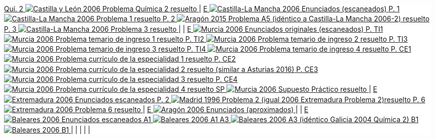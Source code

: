 [Quí. 2 ![Castilla y León 2006 Problema Química 2 resuelto](http://upload.wikimedia.org/wikipedia/commons/2/22/Pdf_icon.png "Castilla y León 2006 Problema Química 2 resuelto") ](/home/recursos/recursos-para-oposiciones/2006-CastillaLeon-ProblemaQ2.pdf)    |  [E ![Castilla-La Mancha 2006 Enunciados (escaneados)](http://upload.wikimedia.org/wikipedia/commons/2/22/Pdf_icon.png "Castilla-La Mancha 2006 Enunciados (escaneados)") ](https://drive.google.com/open?id=0B-t5SY0w2S8ibjdfTExlOGNPZmc)    [P. 1 ![Castilla-La Mancha 2006 Problema 1 resuelto](http://upload.wikimedia.org/wikipedia/commons/2/22/Pdf_icon.png "Castilla-La Mancha 2006 Problema 1 resuelto") ](/home/recursos/recursos-para-oposiciones/2006-CastillaLaMancha-Problema1.pdf)    [P. 2 ![Aragón 2015 Problema A5 (idéntico a Castilla-La Mancha 2006-2) resuelto](http://upload.wikimedia.org/wikipedia/commons/2/22/Pdf_icon.png "Aragón 2015 Problema A5 (idéntico a Castilla-La Mancha 2006-2) resuelto") ](/home/recursos/recursos-para-oposiciones/2015-06-Aragon-ProblemaA5.pdf)    [P. 3 ![Castilla-La Mancha 2006 Problema 3 resuelto](http://upload.wikimedia.org/wikipedia/commons/2/22/Pdf_icon.png "Castilla-La Mancha 2006 Problema 3 resuelto") ](/home/recursos/recursos-para-oposiciones/2006-CastillaLaMancha-Problema3.pdf)    |    |  [E ![Murcia 2006 Enunciados originales (escaneados)](http://upload.wikimedia.org/wikipedia/commons/2/22/Pdf_icon.png "Murcia 2006 Enunciados originales (escaneados)") ](https://drive.google.com/open?id=0B-t5SY0w2S8iSHgtdHVuZVprNms)    [P. TI1 ![Murcia 2006 Problema temario de ingreso 1 resuelto](http://upload.wikimedia.org/wikipedia/commons/2/22/Pdf_icon.png "Murcia 2006 Problema temario de ingreso 1 resuelto") ](/home/recursos/recursos-para-oposiciones/2006-Murcia-ProblemaTI1.pdf)    [P. TI2 ![Murcia 2006 Problema temario de ingreso 2 resuelto](http://upload.wikimedia.org/wikipedia/commons/2/22/Pdf_icon.png "Murcia 2006 Problema temario de ingreso 2 resuelto") ](/home/recursos/recursos-para-oposiciones/2006-Murcia-ProblemaTI2.pdf)    [P. TI3 ![Murcia 2006 Problema temario de ingreso 3 resuelto](http://upload.wikimedia.org/wikipedia/commons/2/22/Pdf_icon.png "Murcia 2006 Problema temario de ingreso 3 resuelto") ](/home/recursos/recursos-para-oposiciones/2006-Murcia-ProblemaTI3.pdf)    [P. TI4 ![Murcia 2006 Problema temario de ingreso 4 resuelto](http://upload.wikimedia.org/wikipedia/commons/2/22/Pdf_icon.png "Murcia 2006 Problema temario de ingreso 4 resuelto") ](/home/recursos/recursos-para-oposiciones/2006-Murcia-ProblemaTI4.pdf)    [P. CE1 ![Murcia 2006 Problema currículo de la especialidad 1 resuelto](http://upload.wikimedia.org/wikipedia/commons/2/22/Pdf_icon.png "Murcia 2006 Problema currículo de la especialidad 1 resuelto") ](/home/recursos/recursos-para-oposiciones/2006-Murcia-ProblemaCE1.pdf)    [P. CE2 ![Murcia 2006 Problema currículo de la especialidad 2 resuelto (similar a Asturias 2016)](http://upload.wikimedia.org/wikipedia/commons/2/22/Pdf_icon.png "Murcia 2006 Problema currículo de la especialidad 2 resuelto (similar a Asturias 2016)") ](/home/recursos/recursos-para-oposiciones/2006-Murcia-ProblemaCE2.pdf)    [P. CE3 ![Murcia 2006 Problema currículo de la especialidad 3 resuelto](http://upload.wikimedia.org/wikipedia/commons/2/22/Pdf_icon.png "Murcia 2006 Problema currículo de la especialidad 3 resuelto") ](/home/recursos/recursos-para-oposiciones/2006-Murcia-ProblemaCE3.pdf)    [P. CE4 ![Murcia 2006 Problema currículo de la especialidad 4 resuelto](http://upload.wikimedia.org/wikipedia/commons/2/22/Pdf_icon.png "Murcia 2006 Problema currículo de la especialidad 4 resuelto") ](/home/recursos/recursos-para-oposiciones/2006-Murcia-ProblemaCE4.pdf)    [SP ![Murcia 2006 Supuesto Práctico resuelto](http://upload.wikimedia.org/wikipedia/commons/2/22/Pdf_icon.png "Murcia 2006 Supuesto Práctico resuelto") ](/home/recursos/recursos-para-oposiciones/2006-Murcia-SupestoPr%C3%A1ctico.pdf)    |  [E ![Extremadura 2006 Enunciados escaneados](http://upload.wikimedia.org/wikipedia/commons/2/22/Pdf_icon.png "Extremadura 2006 Enunciados escaneados") ](https://drive.google.com/open?id=14A9focxSee2wpCRszm7bhRAbIPW2tXgx)    [P. 2 ![Madrid 1996 Problema 2 (igual 2006 Extremadura Problema 2)resuelto](http://upload.wikimedia.org/wikipedia/commons/2/22/Pdf_icon.png "Madrid 1996 Problema 2 (igual 2006 Extremadura Problema 2) resuelto ") ](/home/recursos/recursos-para-oposiciones/1996-Madrid-Problema2.pdf)    [P. 6 ![Extremadura 2006 Problema 6 resuelto](http://upload.wikimedia.org/wikipedia/commons/2/22/Pdf_icon.png "Extremadura 2006 Problema 6 resuelto") ](/home/recursos/recursos-para-oposiciones/2006-Extremadura-FQ-Problema6.pdf)    |  [E ![Aragón 2006 Enunciados (aproximados)](http://upload.wikimedia.org/wikipedia/commons/2/22/Pdf_icon.png "Aragón 2006 Enunciados (aproximados)") ](https://drive.google.com/open?id=0B-t5SY0w2S8iQnZ1dFdXR0lZTlk)    |    |  [E ![Baleares 2006 Enunciados escaneados](http://upload.wikimedia.org/wikipedia/commons/2/22/Pdf_icon.png "Baleares 2006 Enunciados escaneados") ](https://drive.google.com/open?id=1xqrU2CgSKnK5U_BB8eVoP0-g0LiuWui5)    [A1 ![Baleares 2006 A1](http://upload.wikimedia.org/wikipedia/commons/2/22/Pdf_icon.png "Baleares 2006 A1") ](/home/recursos/recursos-para-oposiciones/2006-Baleares-ProblemaA1.pdf)    [A3 ![Baleares 2006 A3 (idéntico Galicia 2004 Química 2)](http://upload.wikimedia.org/wikipedia/commons/2/22/Pdf_icon.png "Baleares 2006 A3 (idéntico Galicia 2004 Química 2)") ](/home/recursos/recursos-para-oposiciones/2004-Galicia-Qu%C3%ADmica2.pdf)    [B1 ![Baleares 2006 B1](http://upload.wikimedia.org/wikipedia/commons/2/22/Pdf_icon.png "Baleares 2006 B1") ](/home/recursos/recursos-para-oposiciones/2006-Baleares-ProblemaB1.pdf)    |    |    |    |    | 